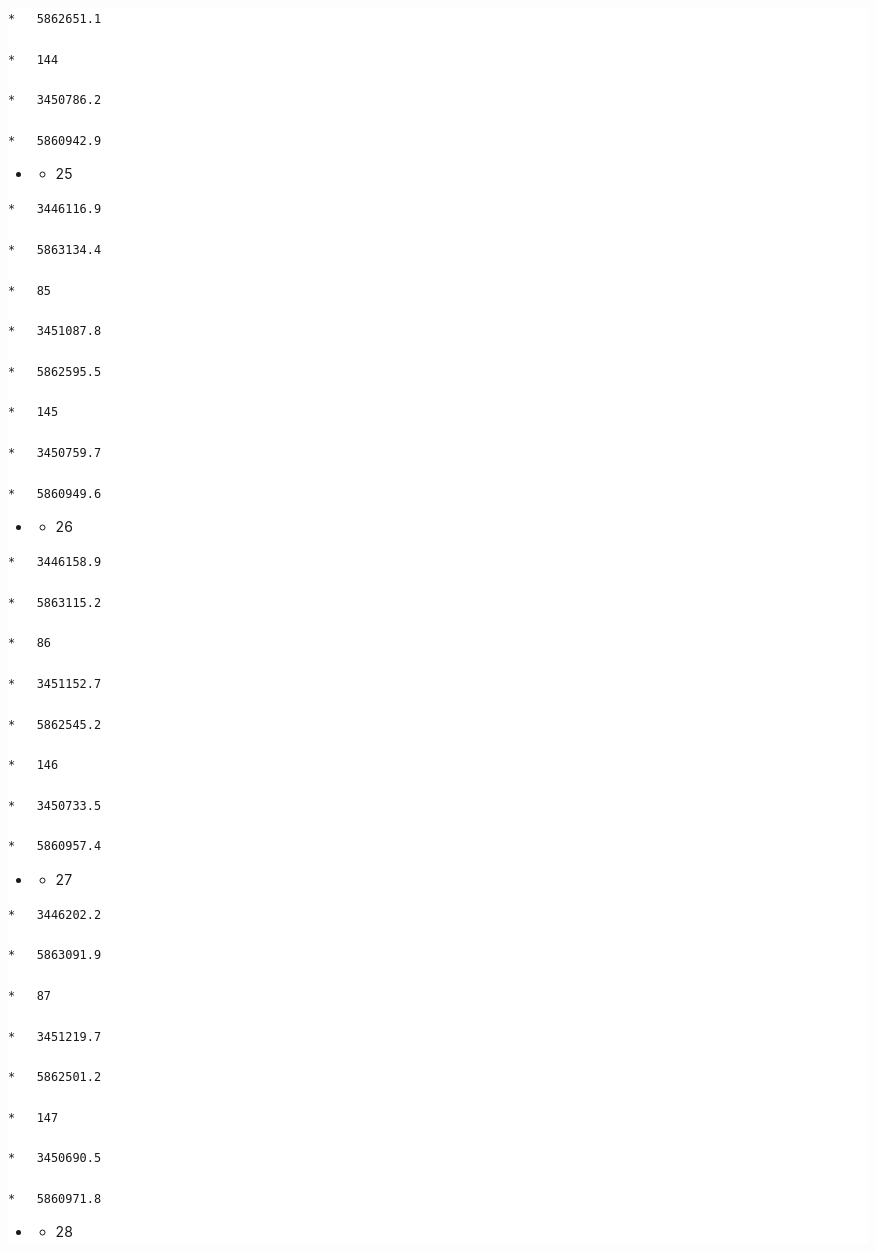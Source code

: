     *   5862651.1

    *   144

    *   3450786.2

    *   5860942.9


*    *   25

    *   3446116.9

    *   5863134.4

    *   85

    *   3451087.8

    *   5862595.5

    *   145

    *   3450759.7

    *   5860949.6


*    *   26

    *   3446158.9

    *   5863115.2

    *   86

    *   3451152.7

    *   5862545.2

    *   146

    *   3450733.5

    *   5860957.4


*    *   27

    *   3446202.2

    *   5863091.9

    *   87

    *   3451219.7

    *   5862501.2

    *   147

    *   3450690.5

    *   5860971.8


*    *   28
